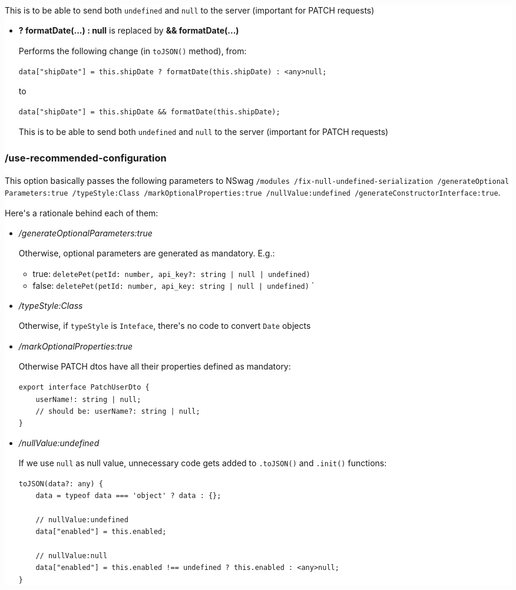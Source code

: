   This is to be able to send both `undefined` and `null` to the server (important for PATCH requests)

- **? formatDate(...) : <any>null** is replaced by **&& formatDate(...)**

  Performs the following change (in `toJSON()` method), from:

  ```
  data["shipDate"] = this.shipDate ? formatDate(this.shipDate) : <any>null;
  ```

  to

  ```
  data["shipDate"] = this.shipDate && formatDate(this.shipDate);
  ```

  This is to be able to send both `undefined` and `null` to the server (important for PATCH requests)

### /use-recommended-configuration

This option basically passes the following parameters to NSwag `/modules /fix-null-undefined-serialization /generateOptionalParameters:true /typeStyle:Class /markOptionalProperties:true /nullValue:undefined /generateConstructorInterface:true`.

Here's a rationale behind each of them:

- _/generateOptionalParameters:true_

  Otherwise, optional parameters are generated as mandatory. E.g.:

  - true: `deletePet(petId: number, api_key?: string | null | undefined)`
  - false: `deletePet(petId: number, api_key: string | null | undefined)` `

- _/typeStyle:Class_

  Otherwise, if `typeStyle` is `Inteface`, there's no code to convert `Date` objects

- _/markOptionalProperties:true_

  Otherwise PATCH dtos have all their properties defined as mandatory:

  ```
  export interface PatchUserDto {
      userName!: string | null;
      // should be: userName?: string | null;
  }
  ```

- _/nullValue:undefined_

  If we use `null` as null value, unnecessary code gets added to `.toJSON()` and `.init()` functions:

  ```
  toJSON(data?: any) {
      data = typeof data === 'object' ? data : {};

      // nullValue:undefined
      data["enabled"] = this.enabled;

      // nullValue:null
      data["enabled"] = this.enabled !== undefined ? this.enabled : <any>null;
  }
  ```
